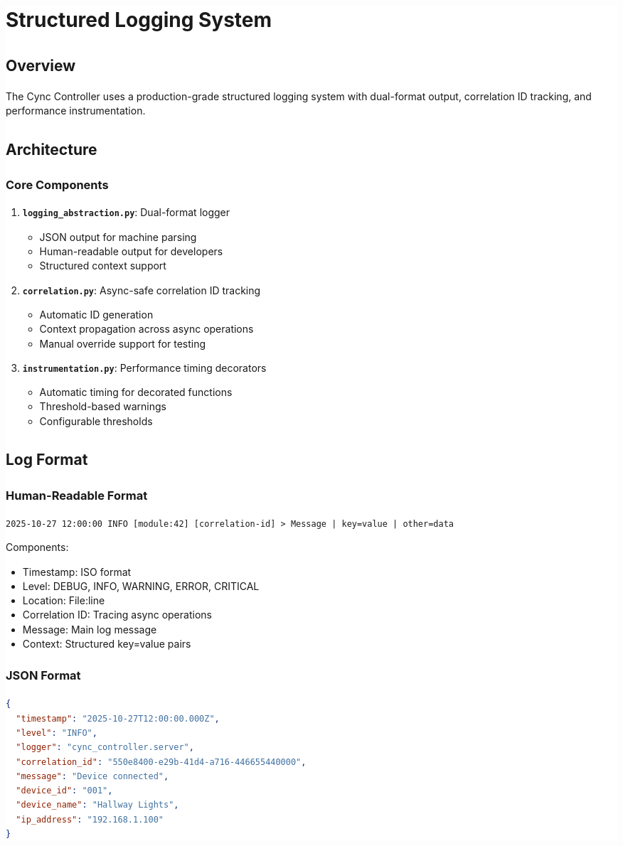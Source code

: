 # Structured Logging System

## Overview

The Cync Controller uses a production-grade structured logging system with dual-format output, correlation ID tracking, and performance instrumentation.

## Architecture

### Core Components

1. **`logging_abstraction.py`**: Dual-format logger
   - JSON output for machine parsing
   - Human-readable output for developers
   - Structured context support

2. **`correlation.py`**: Async-safe correlation ID tracking
   - Automatic ID generation
   - Context propagation across async operations
   - Manual override support for testing

3. **`instrumentation.py`**: Performance timing decorators
   - Automatic timing for decorated functions
   - Threshold-based warnings
   - Configurable thresholds

## Log Format

### Human-Readable Format

```
2025-10-27 12:00:00 INFO [module:42] [correlation-id] > Message | key=value | other=data
```

Components:
- Timestamp: ISO format
- Level: DEBUG, INFO, WARNING, ERROR, CRITICAL
- Location: File:line
- Correlation ID: Tracing async operations
- Message: Main log message
- Context: Structured key=value pairs

### JSON Format

```json
{
  "timestamp": "2025-10-27T12:00:00.000Z",
  "level": "INFO",
  "logger": "cync_controller.server",
  "correlation_id": "550e8400-e29b-41d4-a716-446655440000",
  "message": "Device connected",
  "device_id": "001",
  "device_name": "Hallway Lights",
  "ip_address": "192.168.1.100"
}
```

